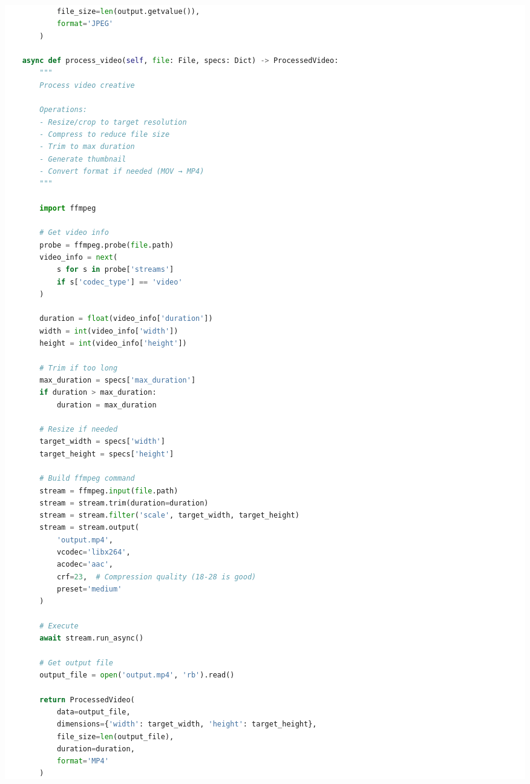 ```python
            file_size=len(output.getvalue()),
            format='JPEG'
        )

    async def process_video(self, file: File, specs: Dict) -> ProcessedVideo:
        """
        Process video creative

        Operations:
        - Resize/crop to target resolution
        - Compress to reduce file size
        - Trim to max duration
        - Generate thumbnail
        - Convert format if needed (MOV → MP4)
        """

        import ffmpeg

        # Get video info
        probe = ffmpeg.probe(file.path)
        video_info = next(
            s for s in probe['streams']
            if s['codec_type'] == 'video'
        )

        duration = float(video_info['duration'])
        width = int(video_info['width'])
        height = int(video_info['height'])

        # Trim if too long
        max_duration = specs['max_duration']
        if duration > max_duration:
            duration = max_duration

        # Resize if needed
        target_width = specs['width']
        target_height = specs['height']

        # Build ffmpeg command
        stream = ffmpeg.input(file.path)
        stream = stream.trim(duration=duration)
        stream = stream.filter('scale', target_width, target_height)
        stream = stream.output(
            'output.mp4',
            vcodec='libx264',
            acodec='aac',
            crf=23,  # Compression quality (18-28 is good)
            preset='medium'
        )

        # Execute
        await stream.run_async()

        # Get output file
        output_file = open('output.mp4', 'rb').read()

        return ProcessedVideo(
            data=output_file,
            dimensions={'width': target_width, 'height': target_height},
            file_size=len(output_file),
            duration=duration,
            format='MP4'
        )
```